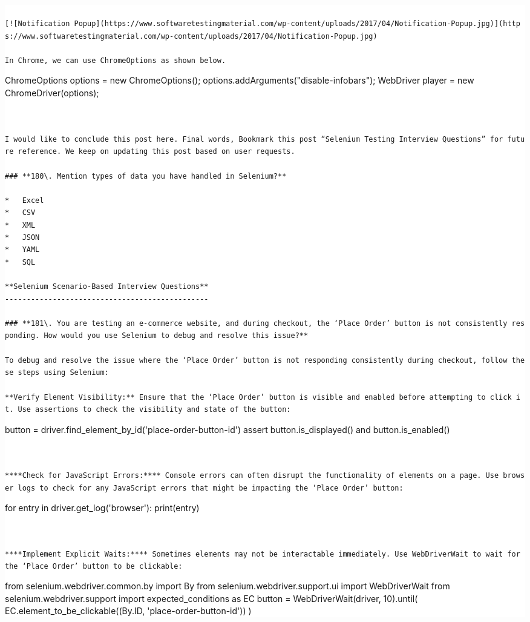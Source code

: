 ```

[![Notification Popup](https://www.softwaretestingmaterial.com/wp-content/uploads/2017/04/Notification-Popup.jpg)](https://www.softwaretestingmaterial.com/wp-content/uploads/2017/04/Notification-Popup.jpg)

In Chrome, we can use ChromeOptions as shown below.

```
ChromeOptions options = new ChromeOptions(); 
options.addArguments("disable-infobars"); 
WebDriver player = new ChromeDriver(options);
```


I would like to conclude this post here. Final words, Bookmark this post “Selenium Testing Interview Questions” for future reference. We keep on updating this post based on user requests.

### **180\. Mention types of data you have handled in Selenium?**

*   Excel
*   CSV
*   XML
*   JSON
*   YAML
*   SQL

**Selenium Scenario-Based Interview Questions**
-----------------------------------------------

### **181\. You are testing an e-commerce website, and during checkout, the ‘Place Order’ button is not consistently responding. How would you use Selenium to debug and resolve this issue?**

To debug and resolve the issue where the ‘Place Order’ button is not responding consistently during checkout, follow these steps using Selenium:

**Verify Element Visibility:** Ensure that the ‘Place Order’ button is visible and enabled before attempting to click it. Use assertions to check the visibility and state of the button:

```
button = driver.find_element_by_id('place-order-button-id')
assert button.is_displayed() and button.is_enabled()
```


****Check for JavaScript Errors:**** Console errors can often disrupt the functionality of elements on a page. Use browser logs to check for any JavaScript errors that might be impacting the ‘Place Order’ button:

```
for entry in driver.get_log('browser'):
print(entry)
```


****Implement Explicit Waits:**** Sometimes elements may not be interactable immediately. Use WebDriverWait to wait for the ‘Place Order’ button to be clickable:

```
from selenium.webdriver.common.by import By
from selenium.webdriver.support.ui import WebDriverWait
from selenium.webdriver.support import expected_conditions as EC
button = WebDriverWait(driver, 10).until(
       EC.element_to_be_clickable((By.ID, 'place-order-button-id'))
)